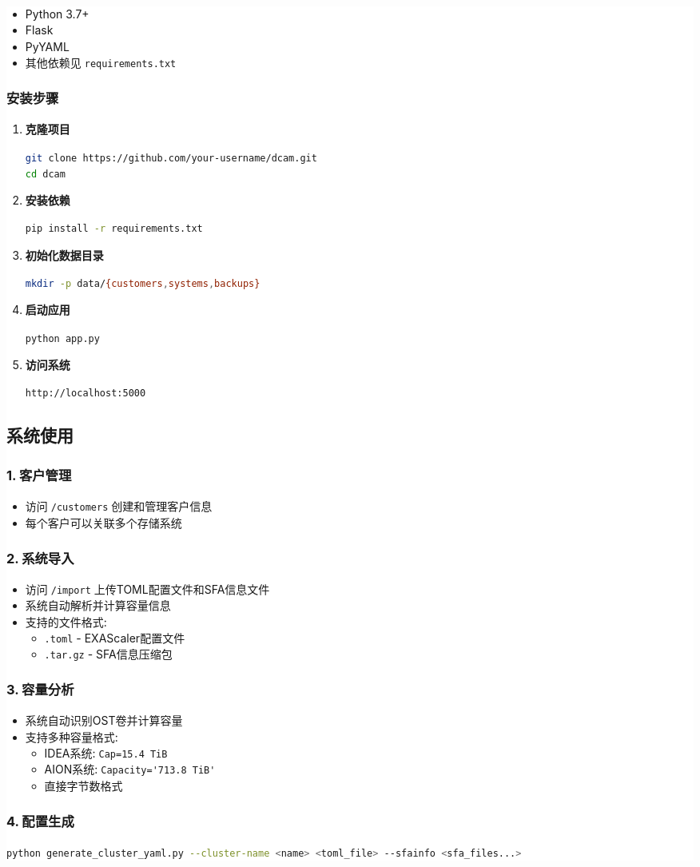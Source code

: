 - Python 3.7+
- Flask
- PyYAML
- 其他依赖见 `requirements.txt`

### 安装步骤

1. **克隆项目**
   ```bash
   git clone https://github.com/your-username/dcam.git
   cd dcam
   ```

2. **安装依赖**
   ```bash
   pip install -r requirements.txt
   ```

3. **初始化数据目录**
   ```bash
   mkdir -p data/{customers,systems,backups}
   ```

4. **启动应用**
   ```bash
   python app.py
   ```

5. **访问系统**
   ```
   http://localhost:5000
   ```

## 系统使用

### 1. 客户管理
- 访问 `/customers` 创建和管理客户信息
- 每个客户可以关联多个存储系统

### 2. 系统导入
- 访问 `/import` 上传TOML配置文件和SFA信息文件
- 系统自动解析并计算容量信息
- 支持的文件格式:
  - `.toml` - EXAScaler配置文件
  - `.tar.gz` - SFA信息压缩包

### 3. 容量分析
- 系统自动识别OST卷并计算容量
- 支持多种容量格式:
  - IDEA系统: `Cap=15.4 TiB`
  - AION系统: `Capacity='713.8 TiB'`
  - 直接字节数格式

### 4. 配置生成
```bash
python generate_cluster_yaml.py --cluster-name <name> <toml_file> --sfainfo <sfa_files...>
```
